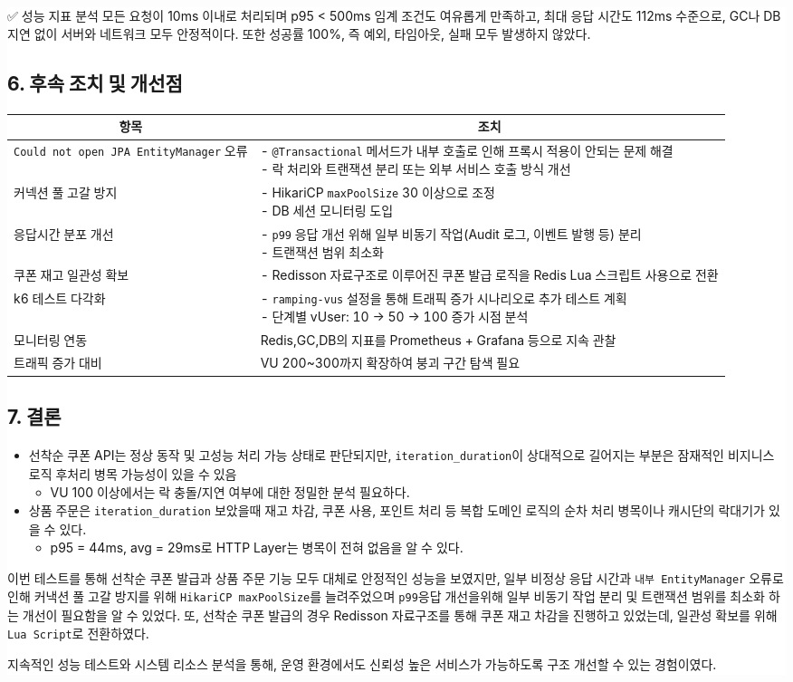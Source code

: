 ✅ 성능 지표 분석
모든 요청이 10ms 이내로 처리되며 p95 < 500ms 임계 조건도 여유롭게 만족하고, 최대 응답 시간도 112ms 수준으로, GC나 DB 지연 없이 서버와 네트워크 모두 안정적이다.
또한 성공률 100%, 즉 예외, 타임아웃, 실패 모두 발생하지 않았다.

## 6. 후속 조치 및 개선점

| 항목                                    | 조치                                                                                        |
|---------------------------------------|-------------------------------------------------------------------------------------------|
| `Could not open JPA EntityManager` 오류 | - `@Transactional` 메서드가 내부 호출로 인해 프록시 적용이 안되는 문제 해결<br>- 락 처리와 트랜잭션 분리 또는 외부 서비스 호출 방식 개선 |
| 커넥션 풀 고갈 방지                           | - HikariCP `maxPoolSize` 30 이상으로 조정<br>- DB 세션 모니터링 도입                                    |
| 응답시간 분포 개선                            | - `p99` 응답 개선 위해 일부 비동기 작업(Audit 로그, 이벤트 발행 등) 분리<br>- 트랜잭션 범위 최소화                        |
| 쿠폰 재고 일관성 확보                          | - Redisson 자료구조로 이루어진 쿠폰 발급 로직을 Redis Lua 스크립트 사용으로 전환                                    |
| k6 테스트 다각화                            | - `ramping-vus` 설정을 통해 트래픽 증가 시나리오로 추가 테스트 계획<br>- 단계별 vUser: 10 → 50 → 100 증가 시점 분석      |
| 모니터링 연동                               | Redis,GC,DB의 지표를 Prometheus + Grafana 등으로 지속 관찰                                           |
| 트래픽 증가 대비                             | VU 200~300까지 확장하여 붕괴 구간 탐색 필요                                                             |

## 7. 결론
- 선착순 쿠폰 API는 정상 동작 및 고성능 처리 가능 상태로 판단되지만, `iteration_duration`이 상대적으로 길어지는 부분은 잠재적인 비지니스 로직 후처리 병목 가능성이 있을 수 있음
  - VU 100 이상에서는 락 충돌/지연 여부에 대한 정밀한 분석 필요하다.
- 상품 주문은 `iteration_duration` 보았을때 재고 차감, 쿠폰 사용, 포인트 처리 등 복합 도메인 로직의 순차 처리 병목이나 캐시단의 락대기가 있을 수 있다.
  - p95 = 44ms, avg = 29ms로 HTTP Layer는 병목이 전혀 없음을 알 수 있다.

이번 테스트를 통해 선착순 쿠폰 발급과 상품 주문 기능 모두 대체로 안정적인 성능을 보였지만, 
일부 비정상 응답 시간과 `내부 EntityManager` 오류로 인해 커낵션 풀 고갈 방지를 위해 `HikariCP maxPoolSize`를 늘려주었으며
`p99`응답 개선을위해 일부 비동기 작업 분리 및 트랜잭션 범위를 최소화 하는 개선이 필요함을 알 수 있었다.
또, 선착순 쿠폰 발급의 경우 Redisson 자료구조를 통해 쿠폰 재고 차감을 진행하고 있었는데, 일관성 확보를 위해 `Lua Script`로 전환하였다.

지속적인 성능 테스트와 시스템 리소스 분석을 통해, 운영 환경에서도 신뢰성 높은 서비스가 가능하도록 구조 개선할 수 있는 경험이였다.



